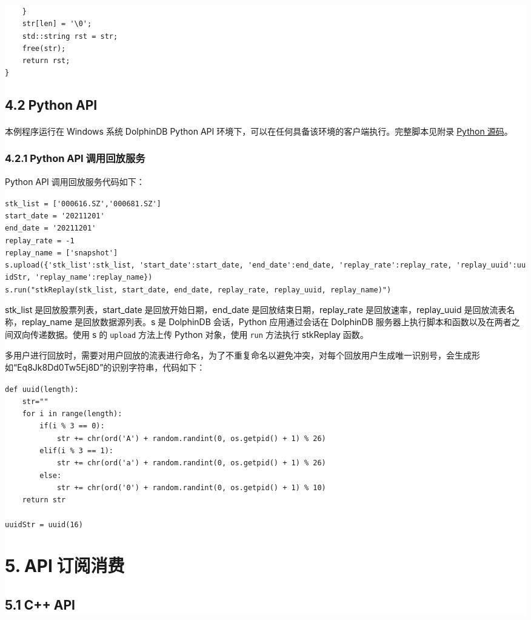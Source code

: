 ```
    }
    str[len] = '\0';
    std::string rst = str;
    free(str);
    return rst;
}
```

## 4.2 Python API

本例程序运行在 Windows 系统 DolphinDB Python API 环境下，可以在任何具备该环境的客户端执行。完整脚本见附录 [Python 源码](script/appendices_market_replay_bp/python_replay.py)。

### 4.2.1 Python API 调用回放服务

Python API 调用回放服务代码如下：

```
stk_list = ['000616.SZ','000681.SZ']
start_date = '20211201'
end_date = '20211201'
replay_rate = -1
replay_name = ['snapshot']
s.upload({'stk_list':stk_list, 'start_date':start_date, 'end_date':end_date, 'replay_rate':replay_rate, 'replay_uuid':uuidStr, 'replay_name':replay_name})
s.run("stkReplay(stk_list, start_date, end_date, replay_rate, replay_uuid, replay_name)")
```

stk_list 是回放股票列表，start_date 是回放开始日期，end_date 是回放结束日期，replay_rate 是回放速率，replay_uuid 是回放流表名称，replay_name 是回放数据源列表。s 是 DolphinDB 会话，Python 应用通过会话在 DolphinDB 服务器上执行脚本和函数以及在两者之间双向传递数据。使用 s 的 `upload` 方法上传 Python 对象，使用 `run` 方法执行 stkReplay 函数。

多用户进行回放时，需要对用户回放的流表进行命名，为了不重复命名以避免冲突，对每个回放用户生成唯一识别号，会生成形如“Eq8Jk8Dd0Tw5Ej8D”的识别字符串，代码如下：

```
def uuid(length):
    str=""
    for i in range(length):
        if(i % 3 == 0):
            str += chr(ord('A') + random.randint(0, os.getpid() + 1) % 26)
        elif(i % 3 == 1):
            str += chr(ord('a') + random.randint(0, os.getpid() + 1) % 26)
        else:
            str += chr(ord('0') + random.randint(0, os.getpid() + 1) % 10)
    return str

uuidStr = uuid(16)
```

# 5. API 订阅消费

## 5.1 C++ API
